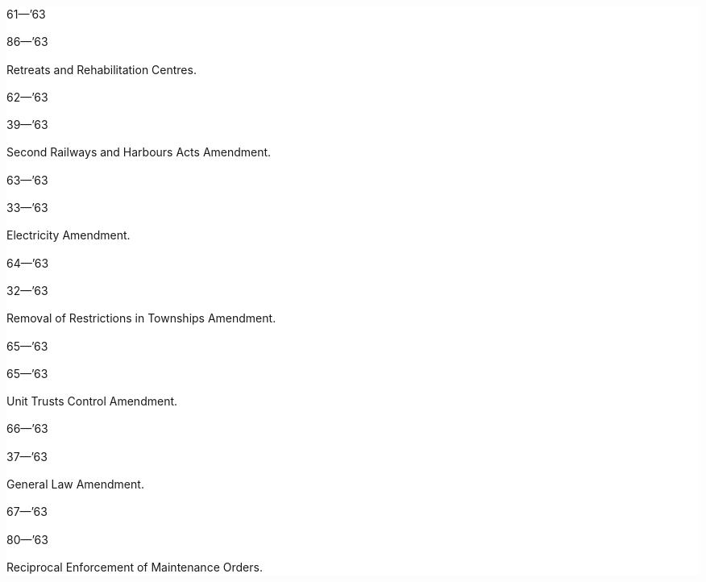 <td><p>61&#x2014;&#x2019;63</p></td>

<td><p>86&#x2014;&#x2019;63<noteRef href="#note04_p13" marker="*"/></p></td>

<td><p>Retreats and Rehabilitation Centres.</p></td>

</tr>

<tr>

<td><p><span class="col_xi" refersTo="page_0009"/>62&#x2014;&#x2019;63</p></td>

<td><p>39&#x2014;&#x2019;63<noteRef href="#note05_p13" marker="&#x2020;"/></p></td>

<td><p>Second Railways and Harbours Acts Amendment.</p></td>

</tr>

<tr>

<td><p>63&#x2014;&#x2019;63</p></td>

<td><p>33&#x2014;&#x2019;63<noteRef href="#note05_p13" marker="&#x2020;"/></p></td>

<td><p>Electricity Amendment.</p></td>

</tr>

<tr>

<td><p>64&#x2014;&#x2019;63</p></td>

<td><p>32&#x2014;&#x2019;63<noteRef href="#note04_p13" marker="*"/></p></td>

<td><p>Removal of Restrictions in Townships Amendment.</p></td>

</tr>

<tr>

<td><p>65&#x2014;&#x2019;63</p></td>

<td><p>65&#x2014;&#x2019;63<noteRef href="#note05_p13" marker="&#x2020;"/></p></td>

<td><p>Unit Trusts Control Amendment.</p></td>

</tr>

<tr>

<td><p>66&#x2014;&#x2019;63</p></td>

<td><p>37&#x2014;&#x2019;63<noteRef href="#note05_p13" marker="&#x2020;"/></p></td>

<td><p>General Law Amendment.</p></td>

</tr>

<tr>

<td><p>67&#x2014;&#x2019;63</p></td>

<td><p>80&#x2014;&#x2019;63<noteRef href="#note04_p13" marker="*"/></p></td>

<td><p>Reciprocal Enforcement of Maintenance Orders.</p></td>
